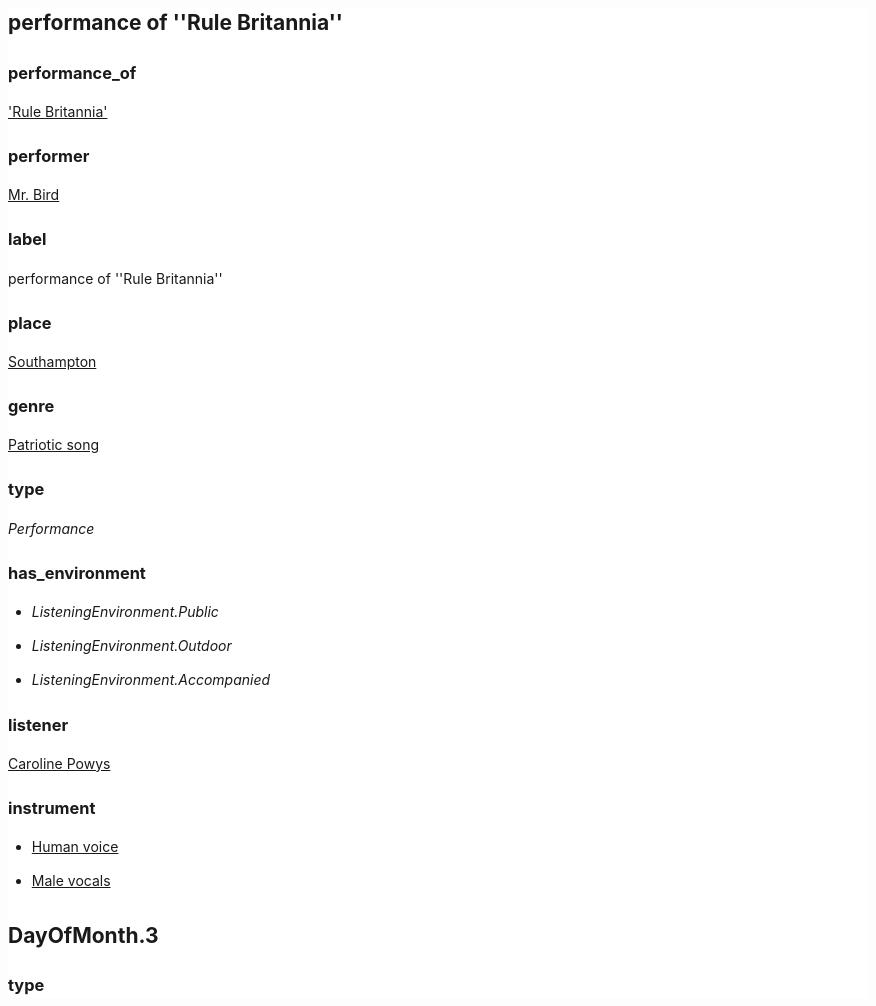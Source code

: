 ## performance of ''Rule Britannia''

### performance_of


['Rule Britannia'](#'Rule-Britannia')

### performer


[Mr. Bird](#Mr.-Bird)

### label


performance of ''Rule Britannia''

### place


[Southampton](#Southampton)

### genre


[Patriotic song](#Patriotic-song)

### type


*Performance*

### has_environment

 - *ListeningEnvironment.Public*

 - *ListeningEnvironment.Outdoor*

 - *ListeningEnvironment.Accompanied*

### listener


[Caroline Powys](#Caroline-Powys)

### instrument

 - [Human voice](#Human-voice)

 - [Male vocals](#Male-vocals)

## DayOfMonth.3

### type


